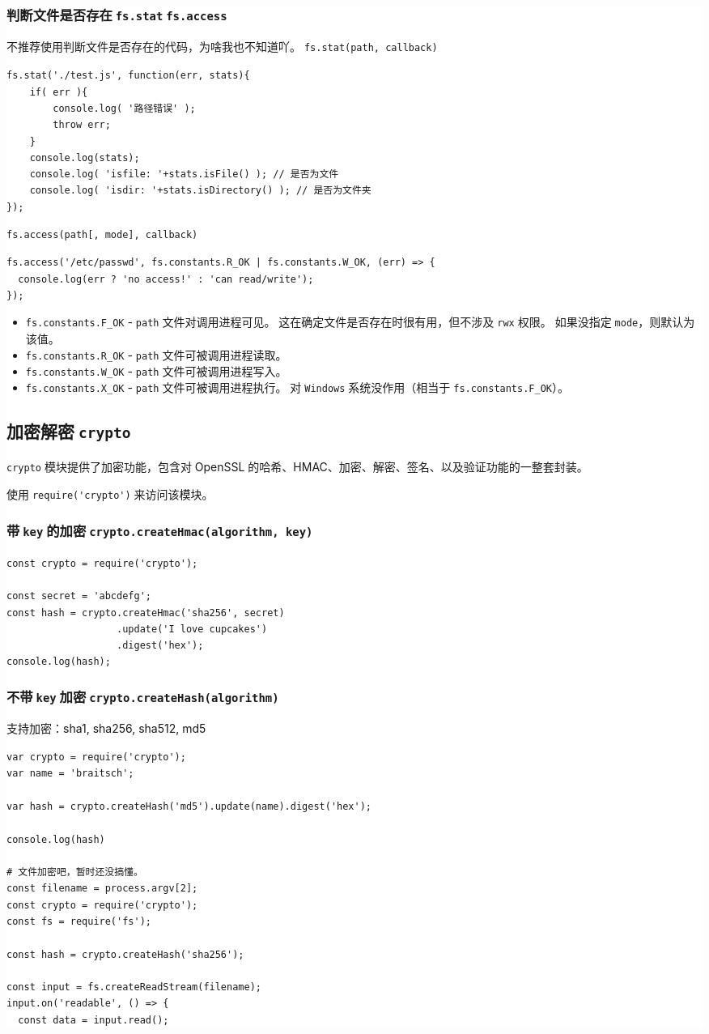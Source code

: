 
### 判断文件是否存在  `fs.stat` `fs.access`
不推荐使用判断文件是否存在的代码，为啥我也不知道吖。
`fs.stat(path, callback)`
```
fs.stat('./test.js', function(err, stats){
    if( err ){
        console.log( '路径错误' );
        throw err;
    }
    console.log(stats);
    console.log( 'isfile: '+stats.isFile() ); // 是否为文件
    console.log( 'isdir: '+stats.isDirectory() ); // 是否为文件夹
});
```

`fs.access(path[, mode], callback)`
```
fs.access('/etc/passwd', fs.constants.R_OK | fs.constants.W_OK, (err) => {
  console.log(err ? 'no access!' : 'can read/write');
});
```
* `fs.constants.F_OK` - `path` 文件对调用进程可见。 这在确定文件是否存在时很有用，但不涉及 `rwx` 权限。 如果没指定 `mode`，则默认为该值。
* `fs.constants.R_OK` - `path` 文件可被调用进程读取。
* `fs.constants.W_OK` - `path` 文件可被调用进程写入。
* `fs.constants.X_OK` - `path` 文件可被调用进程执行。 对 `Windows` 系统没作用（相当于 `fs.constants.F_OK`）。

## 加密解密 `crypto `
`crypto` 模块提供了加密功能，包含对 OpenSSL 的哈希、HMAC、加密、解密、签名、以及验证功能的一整套封装。

使用 `require('crypto')` 来访问该模块。

### 带 `key` 的加密 `crypto.createHmac(algorithm, key)`

```
const crypto = require('crypto');

const secret = 'abcdefg';
const hash = crypto.createHmac('sha256', secret)
                   .update('I love cupcakes')
                   .digest('hex');
console.log(hash);
```

### 不带 `key` 加密  `crypto.createHash(algorithm)`
支持加密：sha1, sha256, sha512, md5 

```
var crypto = require('crypto');
var name = 'braitsch';

var hash = crypto.createHash('md5').update(name).digest('hex');

console.log(hash)

# 文件加密吧，暂时还没搞懂。
const filename = process.argv[2];
const crypto = require('crypto');
const fs = require('fs');

const hash = crypto.createHash('sha256');

const input = fs.createReadStream(filename);
input.on('readable', () => {
  const data = input.read();
```
